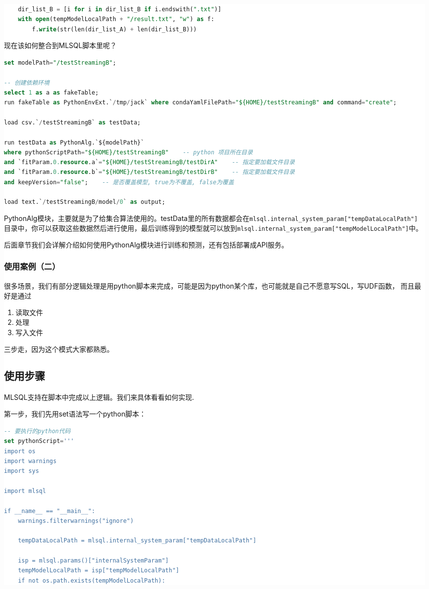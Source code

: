 ```sql
    dir_list_B = [i for i in dir_list_B if i.endswith(".txt")]
    with open(tempModelLocalPath + "/result.txt", "w") as f:
        f.write(str(len(dir_list_A) + len(dir_list_B)))

```

现在该如何整合到MLSQL脚本里呢？

```sql
set modelPath="/testStreamingB";

-- 创建依赖环境
select 1 as a as fakeTable;
run fakeTable as PythonEnvExt.`/tmp/jack` where condaYamlFilePath="${HOME}/testStreamingB" and command="create";

load csv.`/testStreamingB` as testData;

run testData as PythonAlg.`${modelPath}`
where pythonScriptPath="${HOME}/testStreamingB"    -- python 项目所在目录
and `fitParam.0.resource.a`="${HOME}/testStreamingB/testDirA"    -- 指定要加载文件目录
and `fitParam.0.resource.b`="${HOME}/testStreamingB/testDirB"    -- 指定要加载文件目录
and keepVersion="false";    -- 是否覆盖模型, true为不覆盖, false为覆盖

load text.`/testStreamingB/model/0` as output;

```

PythonAlg模块，主要就是为了给集合算法使用的。testData里的所有数据都会在`mlsql.internal_system_param["tempDataLocalPath"]`
目录中，你可以获取这些数据然后进行使用，最后训练得到的模型就可以放到`mlsql.internal_system_param["tempModelLocalPath"]`中。

后面章节我们会详解介绍如何使用PythonAlg模块进行训练和预测，还有包括部署成API服务。

### 使用案例（二）

很多场景，我们有部分逻辑处理是用python脚本来完成，可能是因为python某个库，也可能就是自己不愿意写SQL，写UDF函数，
而且最好是通过

1. 读取文件
2. 处理
3. 写入文件

三步走，因为这个模式大家都熟悉。

## 使用步骤

MLSQL支持在脚本中完成以上逻辑。我们来具体看看如何实现.

第一步，我们先用set语法写一个python脚本：

```sql
-- 要执行的python代码
set pythonScript='''
import os
import warnings
import sys

import mlsql

if __name__ == "__main__":
    warnings.filterwarnings("ignore")

    tempDataLocalPath = mlsql.internal_system_param["tempDataLocalPath"]

    isp = mlsql.params()["internalSystemParam"]
    tempModelLocalPath = isp["tempModelLocalPath"]
    if not os.path.exists(tempModelLocalPath):
```